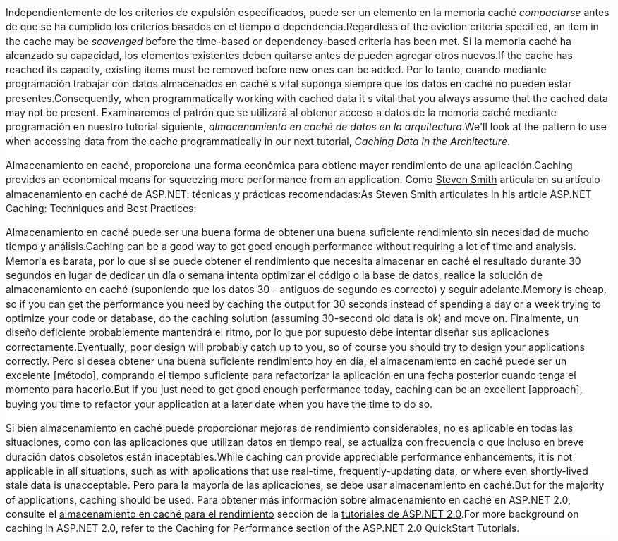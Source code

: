 <span data-ttu-id="d29f3-138">Independientemente de los criterios de expulsión especificados, puede ser un elemento en la memoria caché *compactarse* antes de que se ha cumplido los criterios basados en el tiempo o dependencia.</span><span class="sxs-lookup"><span data-stu-id="d29f3-138">Regardless of the eviction criteria specified, an item in the cache may be *scavenged* before the time-based or dependency-based criteria has been met.</span></span> <span data-ttu-id="d29f3-139">Si la memoria caché ha alcanzado su capacidad, los elementos existentes deben quitarse antes de pueden agregar otros nuevos.</span><span class="sxs-lookup"><span data-stu-id="d29f3-139">If the cache has reached its capacity, existing items must be removed before new ones can be added.</span></span> <span data-ttu-id="d29f3-140">Por lo tanto, cuando mediante programación trabajar con datos almacenados en caché s vital suponga siempre que los datos en caché no pueden estar presentes.</span><span class="sxs-lookup"><span data-stu-id="d29f3-140">Consequently, when programmatically working with cached data it s vital that you always assume that the cached data may not be present.</span></span> <span data-ttu-id="d29f3-141">Examinaremos el patrón que se utilizará al obtener acceso a datos de la memoria caché mediante programación en nuestro tutorial siguiente, *almacenamiento en caché de datos en la arquitectura*.</span><span class="sxs-lookup"><span data-stu-id="d29f3-141">We'll look at the pattern to use when accessing data from the cache programmatically in our next tutorial, *Caching Data in the Architecture*.</span></span>

<span data-ttu-id="d29f3-142">Almacenamiento en caché, proporciona una forma económica para obtiene mayor rendimiento de una aplicación.</span><span class="sxs-lookup"><span data-stu-id="d29f3-142">Caching provides an economical means for squeezing more performance from an application.</span></span> <span data-ttu-id="d29f3-143">Como [Steven Smith](http://aspadvice.com/blogs/ssmith/) articula en su artículo [almacenamiento en caché de ASP.NET: técnicas y prácticas recomendadas](https://msdn.microsoft.com/library/aa478965.aspx):</span><span class="sxs-lookup"><span data-stu-id="d29f3-143">As [Steven Smith](http://aspadvice.com/blogs/ssmith/) articulates in his article [ASP.NET Caching: Techniques and Best Practices](https://msdn.microsoft.com/library/aa478965.aspx):</span></span>

<span data-ttu-id="d29f3-144">Almacenamiento en caché puede ser una buena forma de obtener una buena suficiente rendimiento sin necesidad de mucho tiempo y análisis.</span><span class="sxs-lookup"><span data-stu-id="d29f3-144">Caching can be a good way to get good enough performance without requiring a lot of time and analysis.</span></span> <span data-ttu-id="d29f3-145">Memoria es barata, por lo que si se puede obtener el rendimiento que necesita almacenar en caché el resultado durante 30 segundos en lugar de dedicar un día o semana intenta optimizar el código o la base de datos, realice la solución de almacenamiento en caché (suponiendo que los datos 30 - antiguos de segundo es correcto) y seguir adelante.</span><span class="sxs-lookup"><span data-stu-id="d29f3-145">Memory is cheap, so if you can get the performance you need by caching the output for 30 seconds instead of spending a day or a week trying to optimize your code or database, do the caching solution (assuming 30-second old data is ok) and move on.</span></span> <span data-ttu-id="d29f3-146">Finalmente, un diseño deficiente probablemente mantendrá el ritmo, por lo que por supuesto debe intentar diseñar sus aplicaciones correctamente.</span><span class="sxs-lookup"><span data-stu-id="d29f3-146">Eventually, poor design will probably catch up to you, so of course you should try to design your applications correctly.</span></span> <span data-ttu-id="d29f3-147">Pero si desea obtener una buena suficiente rendimiento hoy en día, el almacenamiento en caché puede ser un excelente [método], comprando el tiempo suficiente para refactorizar la aplicación en una fecha posterior cuando tenga el momento para hacerlo.</span><span class="sxs-lookup"><span data-stu-id="d29f3-147">But if you just need to get good enough performance today, caching can be an excellent [approach], buying you time to refactor your application at a later date when you have the time to do so.</span></span>

<span data-ttu-id="d29f3-148">Si bien almacenamiento en caché puede proporcionar mejoras de rendimiento considerables, no es aplicable en todas las situaciones, como con las aplicaciones que utilizan datos en tiempo real, se actualiza con frecuencia o que incluso en breve duración datos obsoletos están inaceptables.</span><span class="sxs-lookup"><span data-stu-id="d29f3-148">While caching can provide appreciable performance enhancements, it is not applicable in all situations, such as with applications that use real-time, frequently-updating data, or where even shortly-lived stale data is unacceptable.</span></span> <span data-ttu-id="d29f3-149">Pero para la mayoría de las aplicaciones, se debe usar almacenamiento en caché.</span><span class="sxs-lookup"><span data-stu-id="d29f3-149">But for the majority of applications, caching should be used.</span></span> <span data-ttu-id="d29f3-150">Para obtener más información sobre almacenamiento en caché en ASP.NET 2.0, consulte el [almacenamiento en caché para el rendimiento](https://quickstarts.asp.net/QuickStartv20/aspnet/doc/caching/default.aspx) sección de la [tutoriales de ASP.NET 2.0](https://quickstarts.asp.net/QuickStartv20/aspnet/).</span><span class="sxs-lookup"><span data-stu-id="d29f3-150">For more background on caching in ASP.NET 2.0, refer to the [Caching for Performance](https://quickstarts.asp.net/QuickStartv20/aspnet/doc/caching/default.aspx) section of the [ASP.NET 2.0 QuickStart Tutorials](https://quickstarts.asp.net/QuickStartv20/aspnet/).</span></span>
